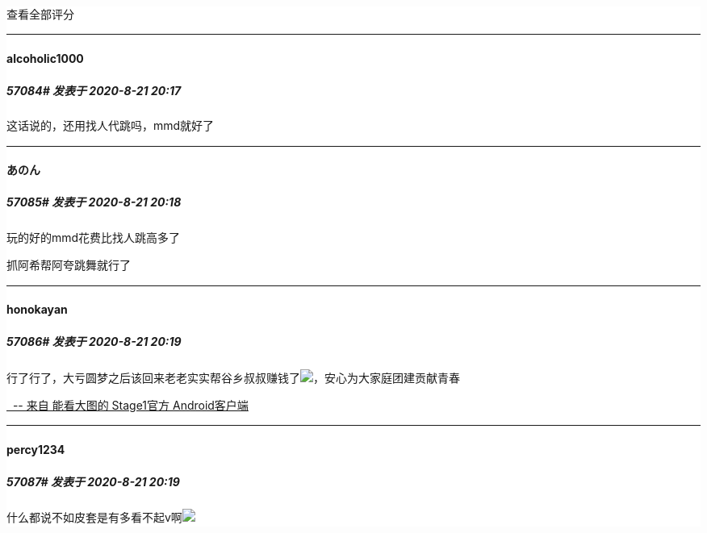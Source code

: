 

查看全部评分






-----

####  alcoholic1000  
##### 57084#       发表于 2020-8-21 20:17




这话说的，还用找人代跳吗，mmd就好了







-----

####  あのん  
##### 57085#       发表于 2020-8-21 20:18




玩的好的mmd花费比找人跳高多了

抓阿希帮阿夸跳舞就行了







-----

####  honokayan  
##### 57086#       发表于 2020-8-21 20:19




行了行了，大亏圆梦之后该回来老老实实帮谷乡叔叔赚钱了<img src="https://static.saraba1st.com/image/smiley/face2017/059.png" referrerpolicy="no-referrer">，安心为大家庭团建贡献青春

[  -- 来自 能看大图的 Stage1官方 Android客户端](https://www.coolapk.com/apk/140634)







-----

####  percy1234  
##### 57087#       发表于 2020-8-21 20:19




什么都说不如皮套是有多看不起v啊<img src="https://static.saraba1st.com/image/smiley/face2017/068.png" referrerpolicy="no-referrer">
